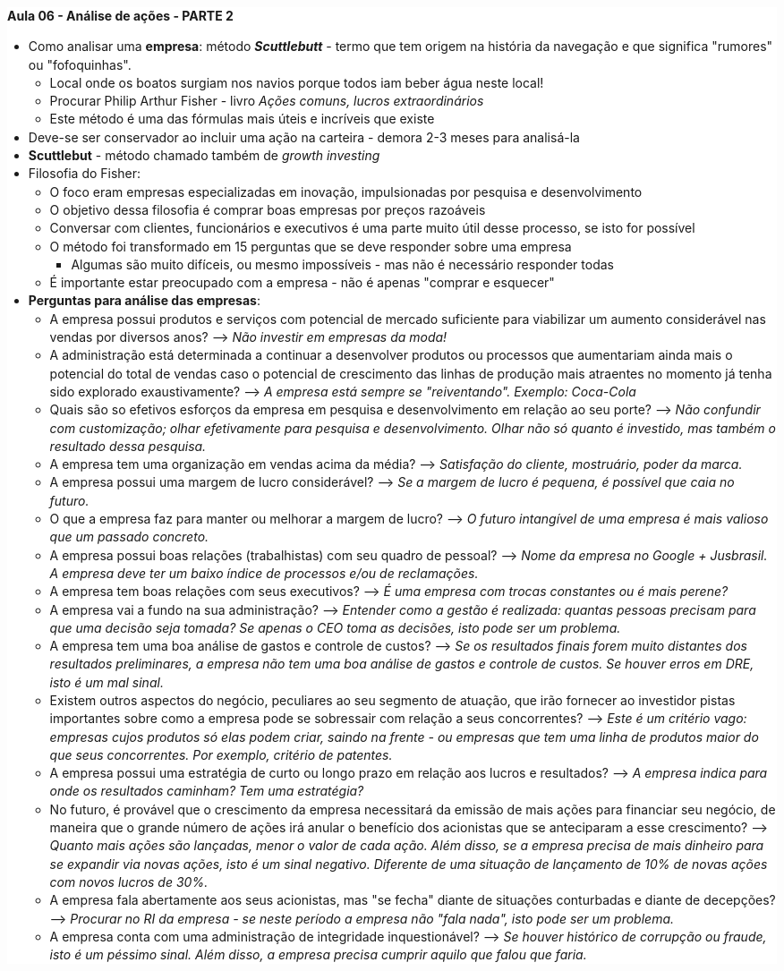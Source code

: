**Aula 06 - Análise de ações - PARTE 2**
* Como analisar uma **empresa**: método ***Scuttlebutt*** - termo que tem origem na história da navegação e que significa "rumores" ou "fofoquinhas".
	* Local onde os boatos surgiam nos navios porque todos iam beber água neste local!
	* Procurar Philip Arthur Fisher - livro *Ações comuns, lucros extraordinários*
	* Este método é uma das fórmulas mais úteis e incríveis que existe
* Deve-se ser conservador ao incluir uma ação na carteira - demora 2-3 meses para analisá-la
* **Scuttlebut** - método chamado também de *growth investing*
* Filosofia do Fisher:
	* O foco eram empresas especializadas em inovação, impulsionadas por pesquisa e desenvolvimento
	* O objetivo dessa filosofia é comprar boas empresas por preços razoáveis
	* Conversar com clientes, funcionários e executivos é uma parte muito útil desse processo, se isto for possível
	* O método foi transformado em 15 perguntas que se deve responder sobre uma empresa
		* Algumas são muito difíceis, ou mesmo impossíveis - mas não é necessário responder todas
	* É importante estar preocupado com a empresa - não é apenas "comprar e esquecer"
* **Perguntas para análise das empresas**:
	* A empresa possui produtos e serviços com potencial de mercado suficiente para viabilizar um aumento considerável nas vendas por diversos anos? --> *Não investir em empresas da moda!*
	* A administração está determinada a continuar a desenvolver produtos ou processos que aumentariam ainda mais o potencial do total de vendas caso o potencial de crescimento das linhas de produção mais atraentes no momento já tenha sido explorado exaustivamente? --> *A empresa está sempre se "reiventando". Exemplo: Coca-Cola*
	* Quais são so efetivos esforços da empresa em pesquisa e desenvolvimento em relação ao seu porte? --> *Não confundir com customização; olhar efetivamente para pesquisa e desenvolvimento. Olhar não só quanto é investido, mas também o resultado dessa pesquisa.*
	* A empresa tem uma organização em vendas acima da média? --> *Satisfação do cliente, mostruário, poder da marca.*
	* A empresa possui uma margem de lucro considerável? --> *Se a margem de lucro é pequena, é possível que caia no futuro.*
	* O que a empresa faz para manter ou melhorar a margem de lucro? --> *O futuro intangível de uma empresa é mais valioso que um passado concreto.*
	* A empresa possui boas relações (trabalhistas) com seu quadro de pessoal? --> *Nome da empresa no Google + Jusbrasil. A empresa deve ter um baixo índice de processos e/ou de reclamações.*
	* A empresa tem boas relações com seus executivos? --> *É uma empresa com trocas constantes ou é mais perene?*
	* A empresa vai a fundo na sua administração? --> *Entender como a gestão é realizada: quantas pessoas precisam para que uma decisão seja tomada? Se apenas o CEO toma as decisões, isto pode ser um problema.*
	* A empresa tem uma boa análise de gastos e controle de custos? --> *Se os resultados finais forem muito distantes dos resultados preliminares, a empresa não tem uma boa análise de gastos e controle de custos. Se houver erros em DRE, isto é um mal sinal.*
	* Existem outros aspectos do negócio, peculiares ao seu segmento de atuação, que irão fornecer ao investidor pistas importantes sobre como a empresa pode se sobressair com relação a seus concorrentes? --> *Este é um critério vago: empresas cujos produtos só elas podem criar, saindo na frente - ou empresas que tem uma linha de produtos maior do que seus concorrentes. Por exemplo, critério de patentes.*
	* A empresa possui uma estratégia de curto ou longo prazo em relação aos lucros e resultados? --> *A empresa indica para onde os resultados caminham? Tem uma estratégia?*
	* No futuro, é provável que o crescimento da empresa necessitará da emissão de mais ações para financiar seu negócio, de maneira que o grande número de ações irá anular o benefício dos acionistas que se anteciparam a esse crescimento? --> *Quanto mais ações são lançadas, menor o valor de cada ação. Além disso, se a empresa precisa de mais dinheiro para se expandir via novas ações, isto é um sinal negativo. Diferente de uma situação de lançamento de 10% de novas ações com novos lucros de 30%.*
	* A empresa fala abertamente aos seus acionistas, mas "se fecha" diante de situações conturbadas e diante de decepções? --> *Procurar no RI da empresa - se neste período a empresa não "fala nada", isto pode ser um problema.*
	* A empresa conta com uma administração de integridade inquestionável? --> *Se houver histórico de corrupção ou fraude, isto é um péssimo sinal. Além disso, a empresa precisa cumprir aquilo que falou que faria.*
